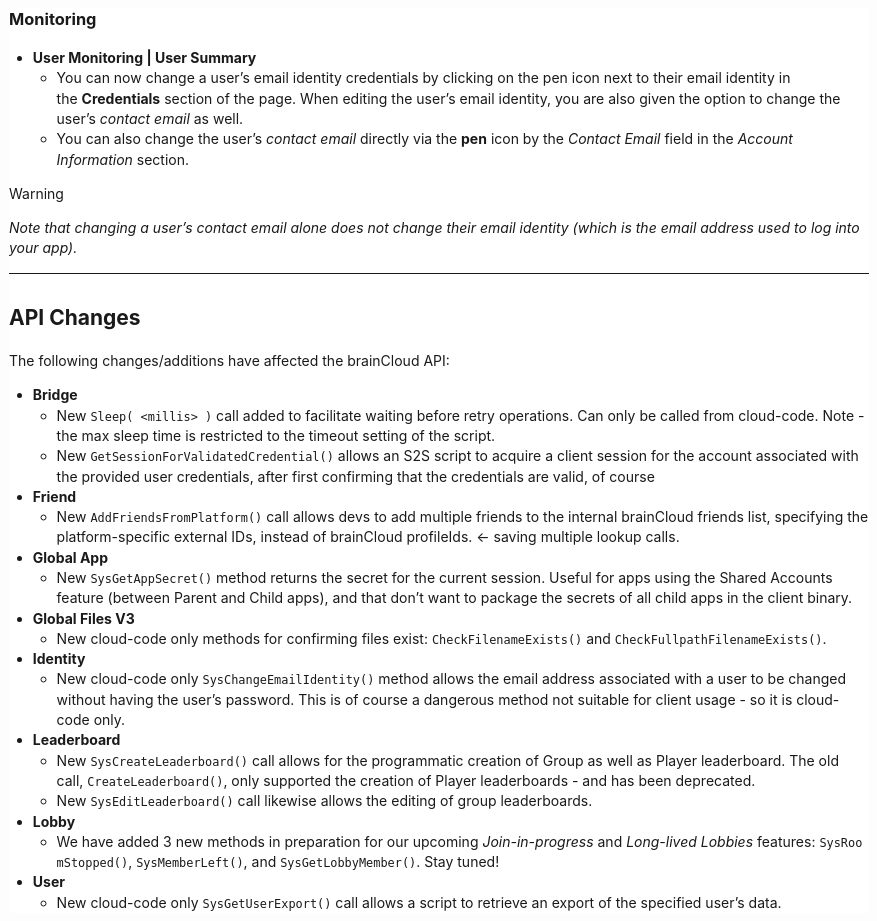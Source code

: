 ### Monitoring

- **User Monitoring | User Summary**
    - You can now change a user’s email identity credentials by clicking on the pen icon next to their email identity in the **Credentials** section of the page. When editing the user’s email identity, you are also given the option to change the user’s _contact email_ as well.
    - You can also change the user’s _contact email_ directly via the **pen** icon by the _Contact Email_ field in the _Account Information_ section. 

Warning

_Note that changing a user’s contact email alone does not change their email identity (which is the email address used to log into your app)._

* * *

## API Changes

The following changes/additions have affected the brainCloud API:

- **Bridge**
    - New `Sleep( <millis> )` call added to facilitate waiting before retry operations. Can only be called from cloud-code. Note - the max sleep time is restricted to the timeout setting of the script.
    - New `GetSessionForValidatedCredential()` allows an S2S script to acquire a client session for the account associated with the provided user credentials, after first confirming that the credentials are valid, of course
- **Friend**
    - New `AddFriendsFromPlatform()` call allows devs to add multiple friends to the internal brainCloud friends list, specifying the platform-specific external IDs, instead of brainCloud profileIds. ← saving multiple lookup calls.
- **Global App**
    - New `SysGetAppSecret()` method returns the secret for the current session. Useful for apps using the Shared Accounts feature (between Parent and Child apps), and that don’t want to package the secrets of all child apps in the client binary.
- **Global Files V3**
    - New cloud-code only methods for confirming files exist: `CheckFilenameExists()` and `CheckFullpathFilenameExists()`.
- **Identity**
    - New cloud-code only `SysChangeEmailIdentity()` method allows the email address associated with a user to be changed without having the user’s password. This is of course a dangerous method not suitable for client usage - so it is cloud-code only.
- **Leaderboard**
    - New `SysCreateLeaderboard()` call allows for the programmatic creation of Group as well as Player leaderboard. The old call, `CreateLeaderboard()`, only supported the creation of Player leaderboards - and has been deprecated.
    - New `SysEditLeaderboard()` call likewise allows the editing of group leaderboards.
- **Lobby**
    - We have added 3 new methods in preparation for our upcoming _Join-in-progress_ and _Long-lived Lobbies_ features: `SysRoomStopped()`, `SysMemberLeft()`, and `SysGetLobbyMember()`. Stay tuned!
- **User**
    - New cloud-code only `SysGetUserExport()` call allows a script to retrieve an export of the specified user’s data.
